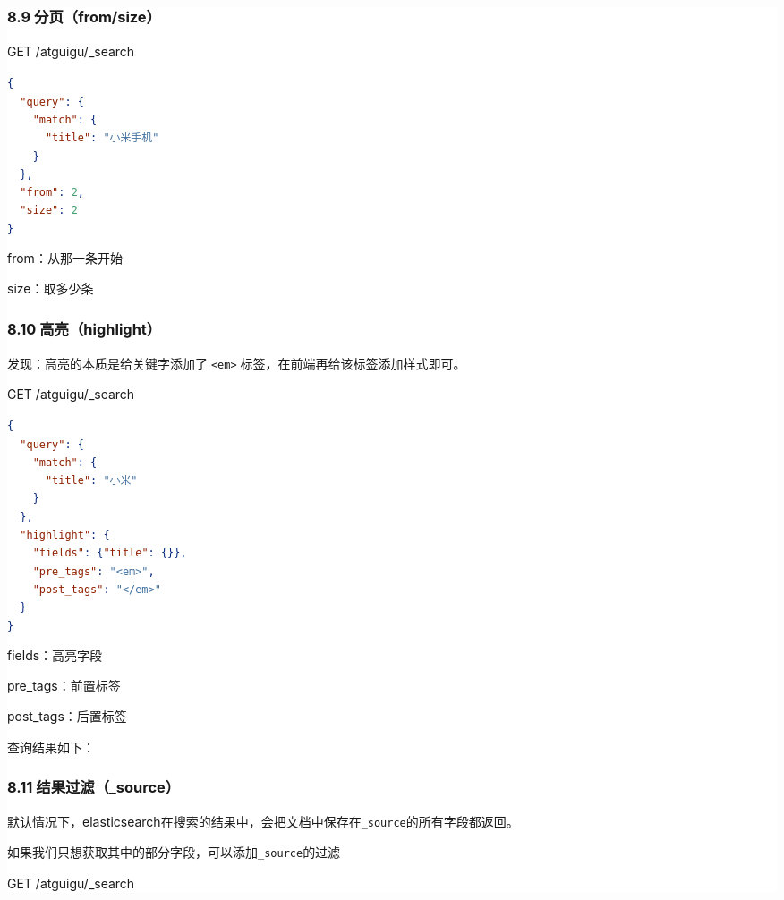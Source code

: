 ### 8.9 分页（from/size）

GET /atguigu/_search

```json
{
  "query": {
    "match": {
      "title": "小米手机"
    }
  },
  "from": 2,
  "size": 2
}
```

from：从那一条开始

size：取多少条

### 8.10 高亮（highlight）

发现：高亮的本质是给关键字添加了 `<em>` 标签，在前端再给该标签添加样式即可。

GET /atguigu/_search

```json
{
  "query": {
    "match": {
      "title": "小米"
    }
  },
  "highlight": {
    "fields": {"title": {}}, 
    "pre_tags": "<em>",
    "post_tags": "</em>"
  }
}
```

fields：高亮字段

pre_tags：前置标签

post_tags：后置标签

查询结果如下：

### 8.11 结果过滤（_source）

默认情况下，elasticsearch在搜索的结果中，会把文档中保存在`_source`的所有字段都返回。

如果我们只想获取其中的部分字段，可以添加`_source`的过滤

GET /atguigu/_search
